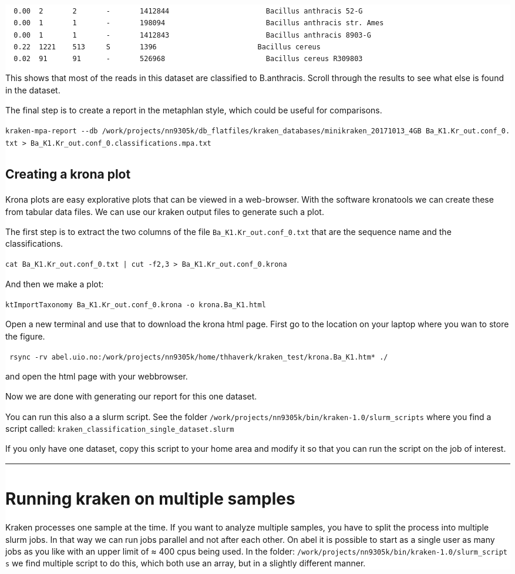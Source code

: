 ```
  0.00  2       2       -       1412844                       Bacillus anthracis 52-G
  0.00  1       1       -       198094                        Bacillus anthracis str. Ames
  0.00  1       1       -       1412843                       Bacillus anthracis 8903-G
  0.22  1221    513     S       1396                        Bacillus cereus
  0.02  91      91      -       526968                        Bacillus cereus R309803
```
  
This shows that most of the reads in this dataset are classified to B.anthracis. Scroll through the results to see what else is found in the dataset. 

The final step is to create a report in the metaphlan style, which could be useful for comparisons.

```
kraken-mpa-report --db /work/projects/nn9305k/db_flatfiles/kraken_databases/minikraken_20171013_4GB Ba_K1.Kr_out.conf_0.txt > Ba_K1.Kr_out.conf_0.classifications.mpa.txt
```	

## Creating a krona plot
Krona plots are easy explorative plots that can be viewed in a web-browser. With the software kronatools we can create these from tabular data files. We can use our kraken output files to generate such a plot.

The first step is to extract the two columns of the file `Ba_K1.Kr_out.conf_0.txt` that are the sequence name and the classifications.
```
cat Ba_K1.Kr_out.conf_0.txt | cut -f2,3 > Ba_K1.Kr_out.conf_0.krona
```

And then we make a plot: 

```
ktImportTaxonomy Ba_K1.Kr_out.conf_0.krona -o krona.Ba_K1.html
```

Open a new terminal and use that to download the krona html page. First go to the location on your laptop where you wan to store the figure.

```
 rsync -rv abel.uio.no:/work/projects/nn9305k/home/thhaverk/kraken_test/krona.Ba_K1.htm* ./
```

and open the html page with your webbrowser.


Now we are done with generating our report for this one dataset.

You can run this also a a slurm script. See the folder `/work/projects/nn9305k/bin/kraken-1.0/slurm_scripts` where you find a script called: `kraken_classification_single_dataset.slurm`

If you only have one dataset, copy this script to your home area and modify it so that you can run the script on the job of interest.

___

# Running kraken on multiple samples
Kraken processes one sample at the time. If you want to analyze multiple samples, you have to split the process into multiple slurm jobs. In that way we can run jobs parallel and not after each other. On abel it is possible to start as a single user as many jobs as you like with an upper limit of ≈ 400 cpus being used.
In the folder:  `/work/projects/nn9305k/bin/kraken-1.0/slurm_scripts` we find multiple script to do this, which both use an array, but in a slightly different manner.
